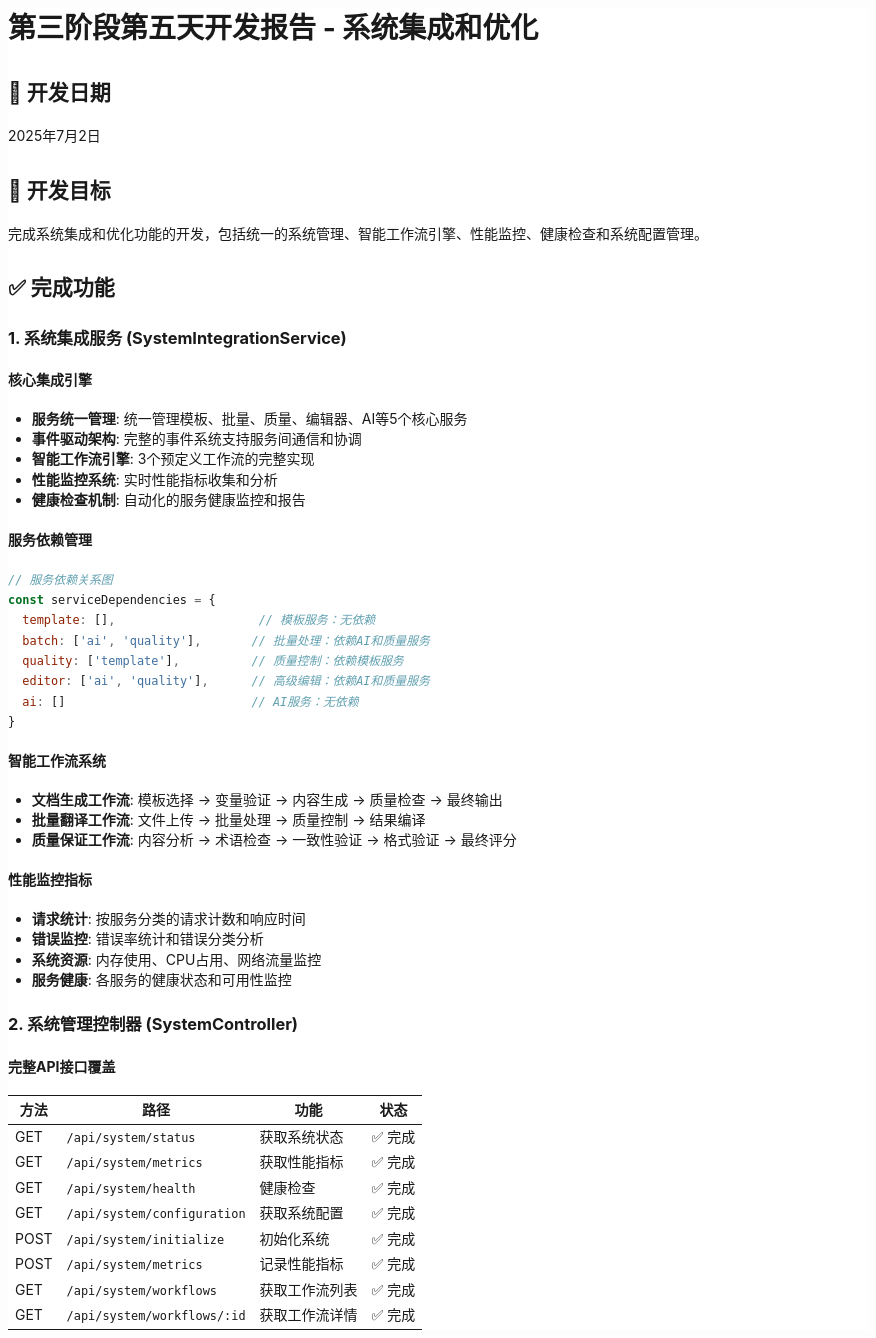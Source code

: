 # 第三阶段第五天开发报告 - 系统集成和优化

## 📅 开发日期
2025年7月2日

## 🎯 开发目标
完成系统集成和优化功能的开发，包括统一的系统管理、智能工作流引擎、性能监控、健康检查和系统配置管理。

## ✅ 完成功能

### 1. 系统集成服务 (SystemIntegrationService)

#### 核心集成引擎
- **服务统一管理**: 统一管理模板、批量、质量、编辑器、AI等5个核心服务
- **事件驱动架构**: 完整的事件系统支持服务间通信和协调
- **智能工作流引擎**: 3个预定义工作流的完整实现
- **性能监控系统**: 实时性能指标收集和分析
- **健康检查机制**: 自动化的服务健康监控和报告

#### 服务依赖管理
```javascript
// 服务依赖关系图
const serviceDependencies = {
  template: [],                    // 模板服务：无依赖
  batch: ['ai', 'quality'],       // 批量处理：依赖AI和质量服务
  quality: ['template'],          // 质量控制：依赖模板服务
  editor: ['ai', 'quality'],      // 高级编辑：依赖AI和质量服务
  ai: []                          // AI服务：无依赖
}
```

#### 智能工作流系统
- **文档生成工作流**: 模板选择 → 变量验证 → 内容生成 → 质量检查 → 最终输出
- **批量翻译工作流**: 文件上传 → 批量处理 → 质量控制 → 结果编译
- **质量保证工作流**: 内容分析 → 术语检查 → 一致性验证 → 格式验证 → 最终评分

#### 性能监控指标
- **请求统计**: 按服务分类的请求计数和响应时间
- **错误监控**: 错误率统计和错误分类分析
- **系统资源**: 内存使用、CPU占用、网络流量监控
- **服务健康**: 各服务的健康状态和可用性监控

### 2. 系统管理控制器 (SystemController)

#### 完整API接口覆盖
| 方法 | 路径 | 功能 | 状态 |
|------|------|------|------|
| GET | `/api/system/status` | 获取系统状态 | ✅ 完成 |
| GET | `/api/system/metrics` | 获取性能指标 | ✅ 完成 |
| GET | `/api/system/health` | 健康检查 | ✅ 完成 |
| GET | `/api/system/configuration` | 获取系统配置 | ✅ 完成 |
| POST | `/api/system/initialize` | 初始化系统 | ✅ 完成 |
| POST | `/api/system/metrics` | 记录性能指标 | ✅ 完成 |
| GET | `/api/system/workflows` | 获取工作流列表 | ✅ 完成 |
| GET | `/api/system/workflows/:id` | 获取工作流详情 | ✅ 完成 |